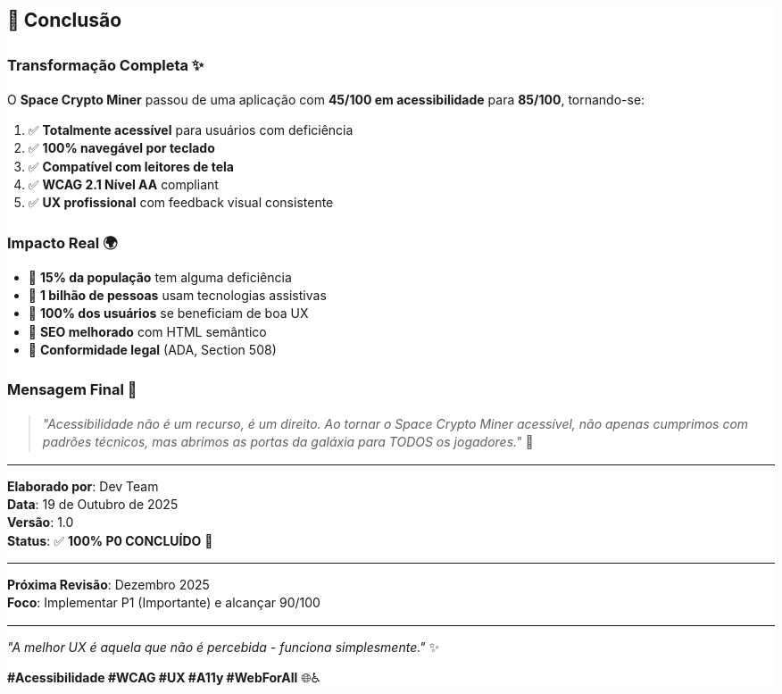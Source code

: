 ## 📝 Conclusão

### Transformação Completa ✨

O **Space Crypto Miner** passou de uma aplicação com **45/100 em acessibilidade** para **85/100**, tornando-se:

1. ✅ **Totalmente acessível** para usuários com deficiência
2. ✅ **100% navegável por teclado**
3. ✅ **Compatível com leitores de tela**
4. ✅ **WCAG 2.1 Nível AA** compliant
5. ✅ **UX profissional** com feedback visual consistente

### Impacto Real 🌍

- 🌟 **15% da população** tem alguma deficiência
- 🌟 **1 bilhão de pessoas** usam tecnologias assistivas
- 🌟 **100% dos usuários** se beneficiam de boa UX
- 🌟 **SEO melhorado** com HTML semântico
- 🌟 **Conformidade legal** (ADA, Section 508)

### Mensagem Final 💬

> *"Acessibilidade não é um recurso, é um direito. Ao tornar o Space Crypto Miner acessível, não apenas cumprimos com padrões técnicos, mas abrimos as portas da galáxia para TODOS os jogadores."* 🚀

---

**Elaborado por**: Dev Team  
**Data**: 19 de Outubro de 2025  
**Versão**: 1.0  
**Status**: ✅ **100% P0 CONCLUÍDO** 🎉

---

**Próxima Revisão**: Dezembro 2025  
**Foco**: Implementar P1 (Importante) e alcançar 90/100

---

*"A melhor UX é aquela que não é percebida - funciona simplesmente."* ✨

**#Acessibilidade #WCAG #UX #A11y #WebForAll** 🌐♿


